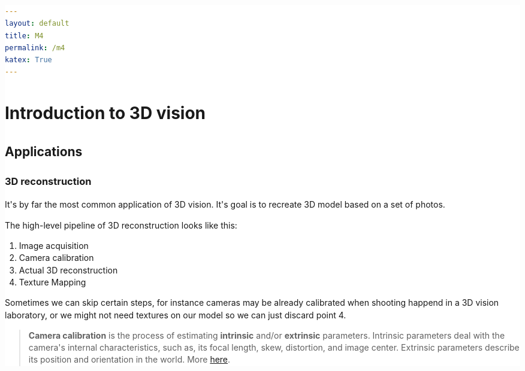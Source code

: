 ```yaml
---
layout: default
title: M4
permalink: /m4
katex: True
---
```


<style>
.katex { font-size: 1.5em !important; }
</style>


<link rel="stylesheet" href="https://cdn.jsdelivr.net/npm/katex@0.12.0/dist/katex.min.css" integrity="sha384-AfEj0r4/OFrOo5t7NnNe46zW/tFgW6x/bCJG8FqQCEo3+Aro6EYUG4+cU+KJWu/X" crossorigin="anonymous">
<script defer src="https://cdn.jsdelivr.net/npm/katex@0.12.0/dist/katex.min.js" integrity="sha384-g7c+Jr9ZivxKLnZTDUhnkOnsh30B4H0rpLUpJ4jAIKs4fnJI+sEnkvrMWph2EDg4" crossorigin="anonymous"></script>
<script defer src="https://cdn.jsdelivr.net/npm/katex@0.12.0/dist/contrib/auto-render.min.js" integrity="sha384-mll67QQFJfxn0IYznZYonOWZ644AWYC+Pt2cHqMaRhXVrursRwvLnLaebdGIlYNa" crossorigin="anonymous"></script>
<script>
    document.addEventListener("DOMContentLoaded", function() {
        renderMathInElement(document.body, {
            // ...options...
        });
    });
</script>

# Introduction to 3D vision

## Applications

### 3D reconstruction

It's by far the most common application of 3D vision. It's goal is to recreate 3D model based on a set of photos.

The high-level pipeline of 3D reconstruction looks like this:

1) Image acquisition
2) Camera calibration
3) Actual 3D reconstruction
4) Texture Mapping

Sometimes we can skip certain steps, for instance cameras may be already calibrated when shooting happend in a 3D vision laboratory, or we might not need textures on our model so we can just discard point 4.

> **Camera calibration** is the process of estimating **intrinsic** and/or **extrinsic** parameters. Intrinsic parameters deal with the camera's internal characteristics, such as, its focal length, skew, distortion, and image center. Extrinsic parameters describe its position and orientation in the world. More [here](https://uk.mathworks.com/help/vision/ug/camera-calibration.html).
